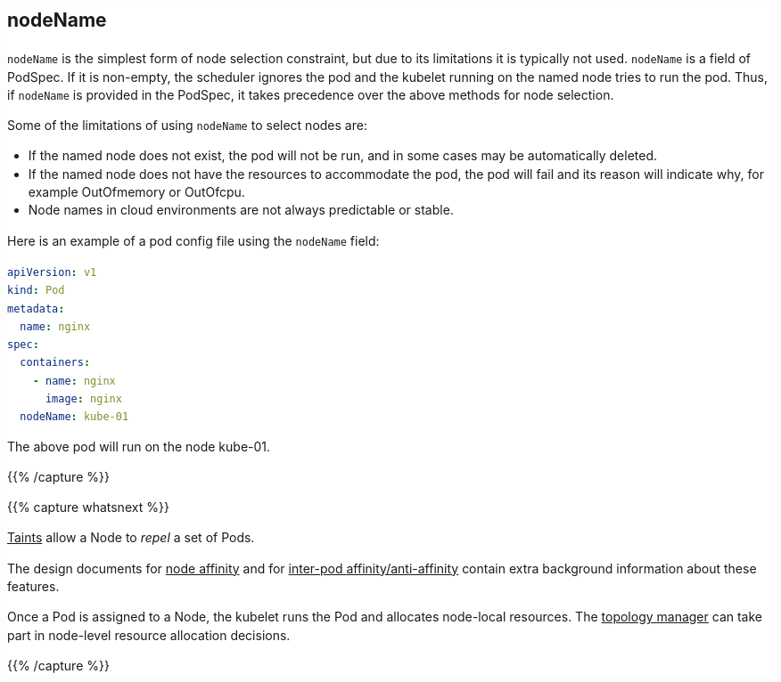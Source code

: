 ## nodeName

`nodeName` is the simplest form of node selection constraint, but due to its
limitations it is typically not used. `nodeName` is a field of PodSpec. If it is
non-empty, the scheduler ignores the pod and the kubelet running on the named
node tries to run the pod. Thus, if `nodeName` is provided in the PodSpec, it
takes precedence over the above methods for node selection.

Some of the limitations of using `nodeName` to select nodes are:

- If the named node does not exist, the pod will not be run, and in some cases
  may be automatically deleted.
- If the named node does not have the resources to accommodate the pod, the pod
  will fail and its reason will indicate why, for example OutOfmemory or
  OutOfcpu.
- Node names in cloud environments are not always predictable or stable.

Here is an example of a pod config file using the `nodeName` field:

```yaml
apiVersion: v1
kind: Pod
metadata:
  name: nginx
spec:
  containers:
    - name: nginx
      image: nginx
  nodeName: kube-01
```

The above pod will run on the node kube-01.

{{% /capture %}}

{{% capture whatsnext %}}

[Taints](/docs/concepts/configuration/taint-and-toleration/) allow a Node to
_repel_ a set of Pods.

The design documents for
[node affinity](https://git.k8s.io/community/contributors/design-proposals/scheduling/nodeaffinity.md)
and for
[inter-pod affinity/anti-affinity](https://git.k8s.io/community/contributors/design-proposals/scheduling/podaffinity.md)
contain extra background information about these features.

Once a Pod is assigned to a Node, the kubelet runs the Pod and allocates
node-local resources. The
[topology manager](/docs/tasks/administer-cluster/topology-manager/) can take
part in node-level resource allocation decisions.

{{% /capture %}}
